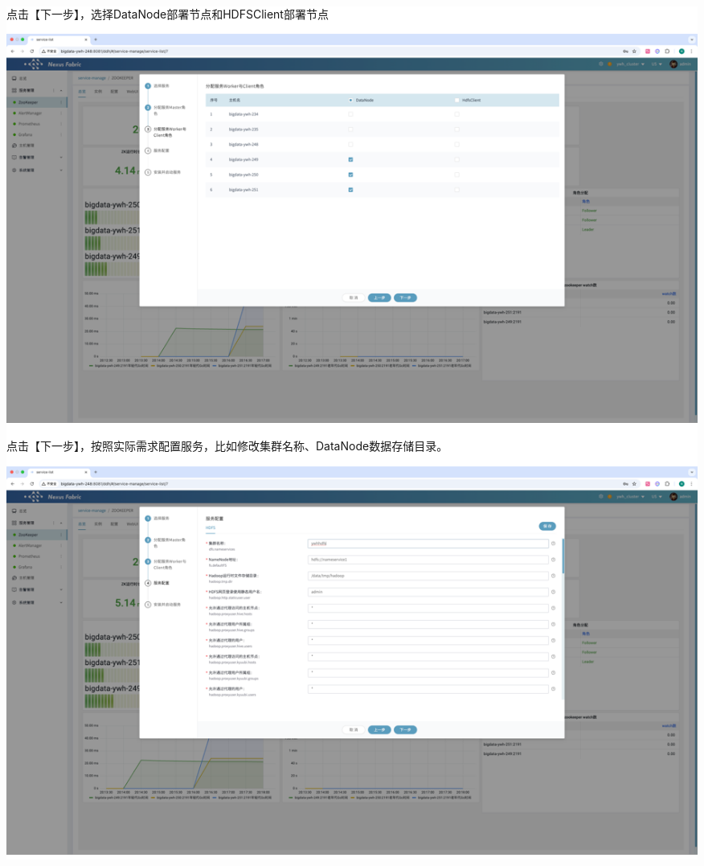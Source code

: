点击【下一步】，选择DataNode部署节点和HDFSClient部署节点

![hdfs-3.png](/i18n/zh-Hans/docusaurus-plugin-content-docs/current/部署文档/imgs/2/hdfs-3.png)

点击【下一步】，按照实际需求配置服务，比如修改集群名称、DataNode数据存储目录。

![hdfs-4.png](/i18n/zh-Hans/docusaurus-plugin-content-docs/current/部署文档/imgs/2/hdfs-4.png)
